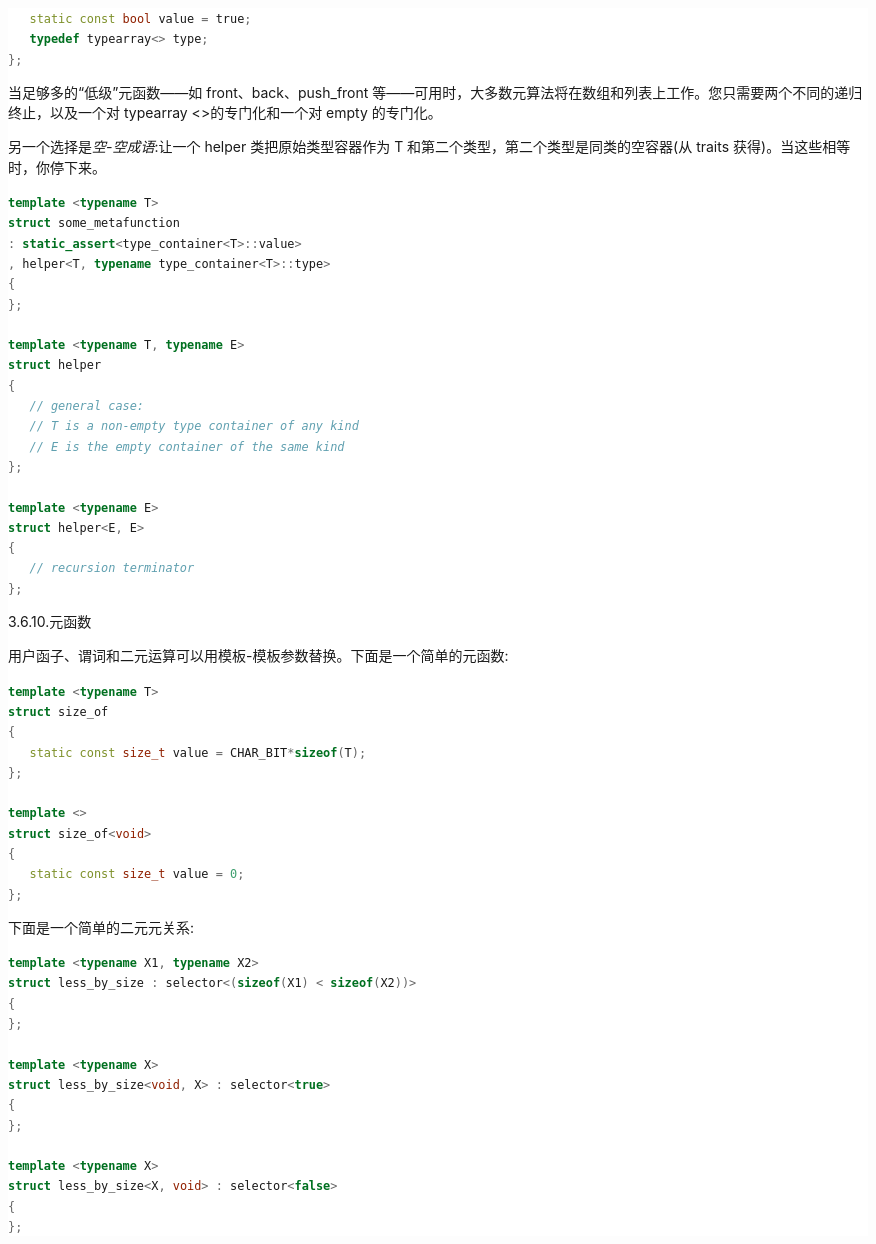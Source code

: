 ```cpp
   static const bool value = true;
   typedef typearray<> type;
};
```

当足够多的“低级”元函数——如 front、back、push_front 等——可用时，大多数元算法将在数组和列表上工作。您只需要两个不同的递归终止，以及一个对 typearray <>的专门化和一个对 empty 的专门化。

另一个选择是*空-空成语*:让一个 helper 类把原始类型容器作为 T 和第二个类型，第二个类型是同类的空容器(从 traits 获得)。当这些相等时，你停下来。

```cpp
template <typename T>
struct some_metafunction
: static_assert<type_container<T>::value>
, helper<T, typename type_container<T>::type>
{
};

template <typename T, typename E>
struct helper
{
   // general case:
   // T is a non-empty type container of any kind
   // E is the empty container of the same kind
};

template <typename E>
struct helper<E, E>
{
   // recursion terminator
};
```

3.6.10.元函数

用户函子、谓词和二元运算可以用模板-模板参数替换。下面是一个简单的元函数:

```cpp
template <typename T>
struct size_of
{
   static const size_t value = CHAR_BIT*sizeof(T);
};

template <>
struct size_of<void>
{
   static const size_t value = 0;
};
```

下面是一个简单的二元元关系:

```cpp
template <typename X1, typename X2>
struct less_by_size : selector<(sizeof(X1) < sizeof(X2))>
{
};

template <typename X>
struct less_by_size<void, X> : selector<true>
{
};

template <typename X>
struct less_by_size<X, void> : selector<false>
{
};
```
